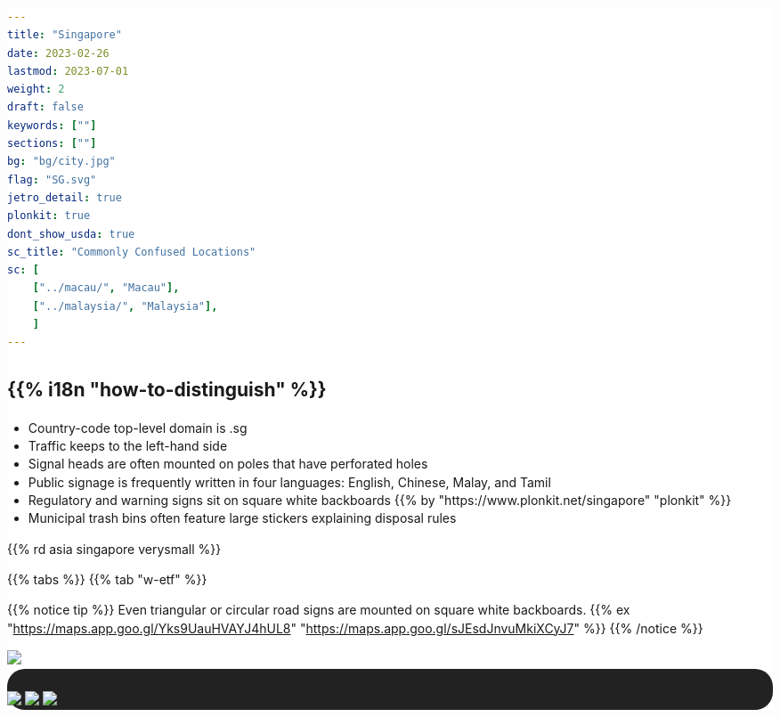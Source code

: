 ```yaml
---
title: "Singapore"
date: 2023-02-26
lastmod: 2023-07-01
weight: 2
draft: false
keywords: [""]
sections: [""]
bg: "bg/city.jpg"
flag: "SG.svg"
jetro_detail: true
plonkit: true
dont_show_usda: true
sc_title: "Commonly Confused Locations"
sc: [
    ["../macau/", "Macau"],
    ["../malaysia/", "Malaysia"],
    ]
---
```


<div class="main-desciption country-description">
    <h2 class="section-title">{{% i18n "how-to-distinguish" %}}</h2>
    <ul class="rule-list">
        <li>Country-code top-level domain is <span class="quiz">.sg</span></li>
        <li>Traffic keeps to the <span class="quiz">left-hand</span> side</li>
        <li>Signal heads are often mounted on poles that have <span class="quiz">perforated holes</span></li>
        <li>Public signage is frequently written in four languages: English, Chinese, Malay, and Tamil</li>
        <li>Regulatory and warning signs sit on <span class="quiz">square white backboards</span> {{% by "https://www.plonkit.net/singapore" "plonkit" %}}</li>
        <li class="no-evidence">Municipal trash bins often feature large stickers explaining disposal rules</li>
    </ul>
    {{% rd asia singapore verysmall %}}
</div>


{{% tabs %}}
{{% tab "w-etf" %}}

{{% notice tip %}}
Even triangular or circular road signs are mounted on square white backboards. {{% ex "https://maps.app.goo.gl/Yks9UauHVAYJ4hUL8" "https://maps.app.goo.gl/sJEsdJnvuMkiXCyJ7" %}}
{{% /notice %}}

<div class="googlemap-if" style="pointer-events:none;">
<img src="/rule/asia/singapore/joo_chiat_26.jpg" width="550">
</div>

<div class="googlemap-if unclickable" style="background-color:#222; padding-top:25px;margin-bottom:0;border-radius:20px;">
<img src="/rule/asia/singapore/r/Singapore_road_sign_-_Mandatory_-_Give_way.svg" class="margin-ten-px width150" />
<img src="/rule/asia/singapore/r/Singapore_road_sign_-_Mandatory_-_Stop.svg" class="margin-ten-px width150" />
<img src="/rule/asia/singapore/r/Singapore_road_sign_-_Prohibitory_-_Speed_limit_50.svg" class="margin-ten-px width150" />
</div>
